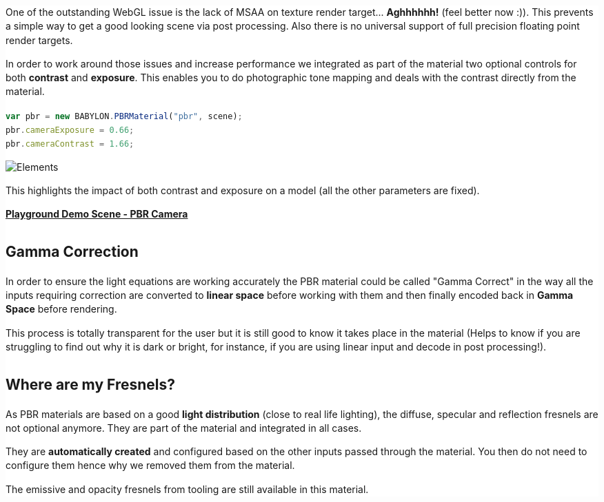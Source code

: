 One of the outstanding WebGL issue is the lack of MSAA on texture render target... **Aghhhhhh!** (feel better now :)). This prevents a simple way to get a good looking scene via post processing. Also there is no universal support of full precision floating point render targets.

In order to work around those issues and increase performance we integrated as part of the material two optional controls for both **contrast** and **exposure**. This enables you to do photographic tone mapping and deals with the contrast directly from the material.

```javascript
var pbr = new BABYLON.PBRMaterial("pbr", scene);
pbr.cameraExposure = 0.66;
pbr.cameraContrast = 1.66;
```

![Elements](/img/extensions/materials/PBRMaterialCamera.jpg)

This highlights the impact of both contrast and exposure on a model (all the other parameters are fixed).

[**Playground Demo Scene - PBR Camera**](http://babylonjs-playground.com/#1Y4YAM#3)

## Gamma Correction

In order to ensure the light equations are working accurately the PBR material could be called "Gamma Correct" in the way all the inputs requiring correction are converted to **linear space** before working with them and then finally encoded back in **Gamma Space** before rendering.

This process is totally transparent for the user but it is still good to know it takes place in the material (Helps to know if you are struggling to find out why it is dark or bright, for instance, if you are using linear input and decode in post processing!).

## Where are my Fresnels?

As PBR materials are based on a good **light distribution** (close to real life lighting), the diffuse, specular and reflection fresnels are not optional anymore. They are part of the material and integrated in all cases.

They are **automatically created** and configured based on the other inputs passed through the material. You then do not need to configure them hence why we removed them from the material.

The emissive and opacity fresnels from tooling are still available in this material.

